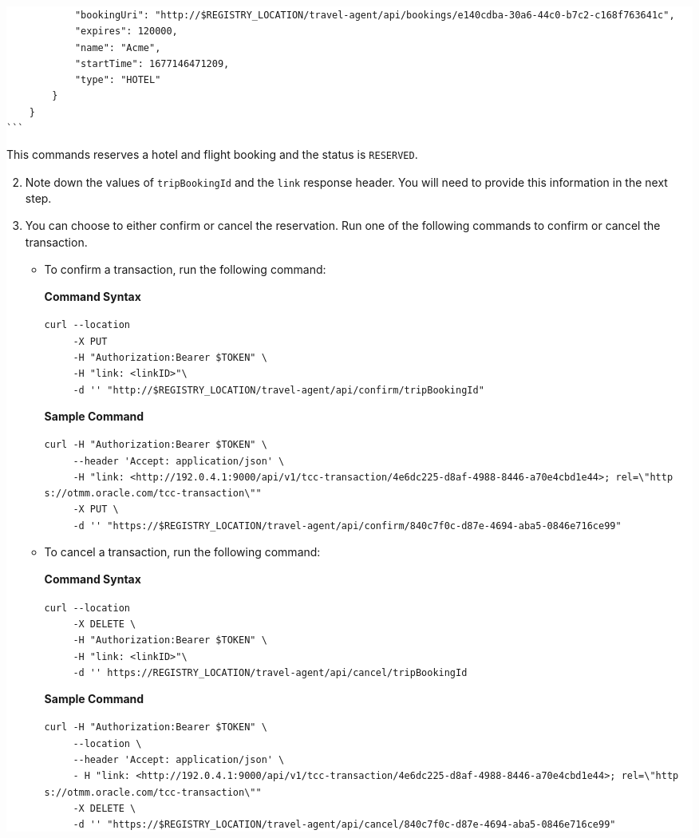                 "bookingUri": "http://$REGISTRY_LOCATION/travel-agent/api/bookings/e140cdba-30a6-44c0-b7c2-c168f763641c",
                "expires": 120000,
                "name": "Acme",
                "startTime": 1677146471209,
                "type": "HOTEL"
            }
        }
    ```

   This commands reserves a hotel and flight booking and the status is `RESERVED`.

2. Note down the values of `tripBookingId` and the `link` response header. You will need to provide this information in the next step.
3. You can choose to either confirm or cancel the reservation. Run one of the following commands to confirm or cancel the transaction.

    * To confirm a transaction, run the following command:

      **Command Syntax**
        ```
        curl --location 
             -X PUT 
             -H "Authorization:Bearer $TOKEN" \
             -H "link: <linkID>"\
             -d '' "http://$REGISTRY_LOCATION/travel-agent/api/confirm/tripBookingId"
        ```

      **Sample Command**

        ```
        curl -H "Authorization:Bearer $TOKEN" \
             --header 'Accept: application/json' \
             -H "link: <http://192.0.4.1:9000/api/v1/tcc-transaction/4e6dc225-d8af-4988-8446-a70e4cbd1e44>; rel=\"https://otmm.oracle.com/tcc-transaction\""
             -X PUT \
             -d '' "https://$REGISTRY_LOCATION/travel-agent/api/confirm/840c7f0c-d87e-4694-aba5-0846e716ce99"
        ```

    * To cancel a transaction, run the following command:

      **Command Syntax**

        ```
        curl --location 
             -X DELETE \
             -H "Authorization:Bearer $TOKEN" \
             -H "link: <linkID>"\
             -d '' https://REGISTRY_LOCATION/travel-agent/api/cancel/tripBookingId
        ```

      **Sample Command**

        ```
        curl -H "Authorization:Bearer $TOKEN" \
             --location \
             --header 'Accept: application/json' \
             - H "link: <http://192.0.4.1:9000/api/v1/tcc-transaction/4e6dc225-d8af-4988-8446-a70e4cbd1e44>; rel=\"https://otmm.oracle.com/tcc-transaction\""
             -X DELETE \
             -d '' "https://$REGISTRY_LOCATION/travel-agent/api/cancel/840c7f0c-d87e-4694-aba5-0846e716ce99"
        ```
